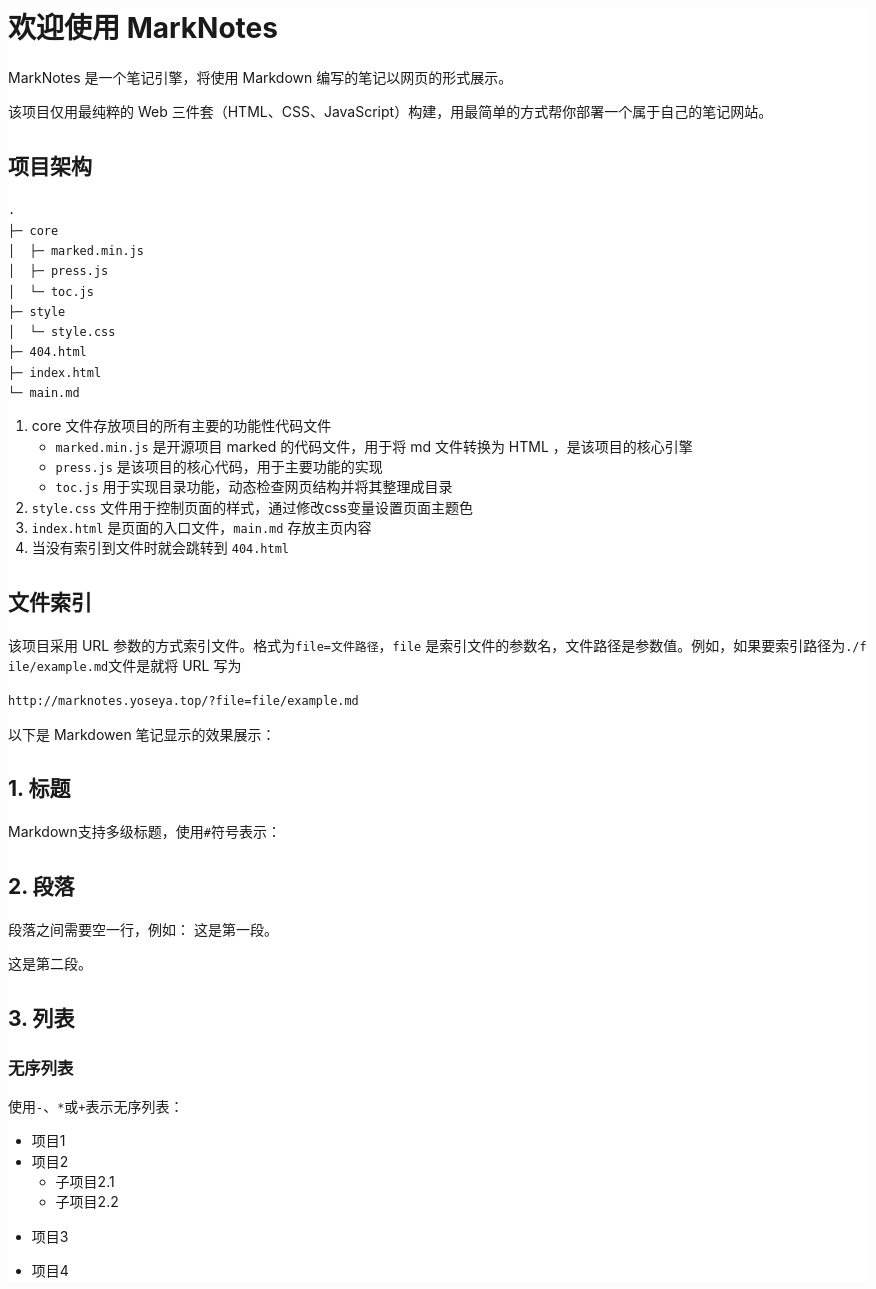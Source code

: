 # 欢迎使用 MarkNotes

MarkNotes 是一个笔记引擎，将使用 Markdown 编写的笔记以网页的形式展示。

该项目仅用最纯粹的 Web 三件套（HTML、CSS、JavaScript）构建，用最简单的方式帮你部署一个属于自己的笔记网站。

## 项目架构

```text
.
├─ core
│  ├─ marked.min.js
│  ├─ press.js
│  └─ toc.js
├─ style
│  └─ style.css
├─ 404.html
├─ index.html
└─ main.md
```

1. core 文件存放项目的所有主要的功能性代码文件
   - `marked.min.js` 是开源项目 marked 的代码文件，用于将 md 文件转换为 HTML ，是该项目的核心引擎
   - `press.js` 是该项目的核心代码，用于主要功能的实现
   - `toc.js` 用于实现目录功能，动态检查网页结构并将其整理成目录
2. `style.css` 文件用于控制页面的样式，通过修改css变量设置页面主题色
3. `index.html` 是页面的入口文件，`main.md` 存放主页内容
4. 当没有索引到文件时就会跳转到 `404.html`


## 文件索引

该项目采用 URL 参数的方式索引文件。格式为`file=文件路径`，`file` 是索引文件的参数名，文件路径是参数值。例如，如果要索引路径为`./file/example.md`文件是就将 URL 写为

```
http://marknotes.yoseya.top/?file=file/example.md
```

以下是 Markdowen 笔记显示的效果展示：

## 1. 标题
Markdown支持多级标题，使用`#`符号表示：

## 2. 段落
段落之间需要空一行，例如：
这是第一段。

这是第二段。

## 3. 列表
### 无序列表
使用`-`、`*`或`+`表示无序列表：
- 项目1
- 项目2
  - 子项目2.1
  - 子项目2.2
* 项目3
+ 项目4
